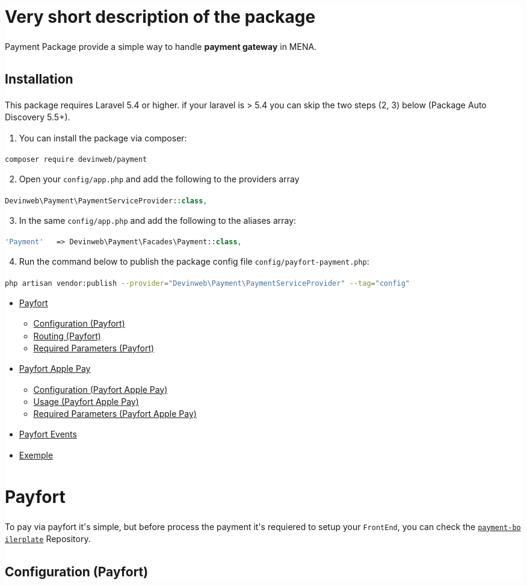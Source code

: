 # Very short description of the package

Payment Package provide a simple way to handle **payment gateway** in MENA.

## Installation

This package requires Laravel 5.4 or higher.
if your laravel is > 5.4 you can skip the two steps (2, 3) below (Package Auto Discovery 5.5+).

1.  You can install the package via composer:

```bash
composer require devinweb/payment
```

2. Open your `config/app.php` and add the following to the providers array

```php
Devinweb\Payment\PaymentServiceProvider::class,
```

3. In the same `config/app.php` and add the following to the aliases array:

```php
'Payment'   => Devinweb\Payment\Facades\Payment::class,
```

4. Run the command below to publish the package config file `config/payfort-payment.php`:

```bash
php artisan vendor:publish --provider="Devinweb\Payment\PaymentServiceProvider" --tag="config"
```

-   [Payfort](#Payfort)

    -   [Configuration (Payfort)](<#Configuration-(Payfort)>)
    -   [Routing (Payfort)](<#Routing-(Payfort)>)
    -   [Required Parameters (Payfort)](<#Required-Parameters-(Payfort)>)

-   [Payfort Apple Pay](#Payfort-apple-pay)

    -   [Configuration (Payfort Apple Pay)](<#Configuration-(Payfort-Apple-Pay)>)
    -   [Usage (Payfort Apple Pay)](<#Usage-(Payfort-Apple-Pay)>)
    -   [Required Parameters (Payfort Apple Pay)](<#Required-Parameters-(Payfort-Apple-Pay)>)

-   [Payfort Events](#Payfort-events)

-   [Exemple](#exemple)

# Payfort

To pay via payfort it's simple, but before process the payment it's requiered to setup your `FrontEnd`, you can check the [`payment-boilerplate`](https://github.com/devinweb/payment-boilerplate) Repository.

## Configuration (Payfort)
